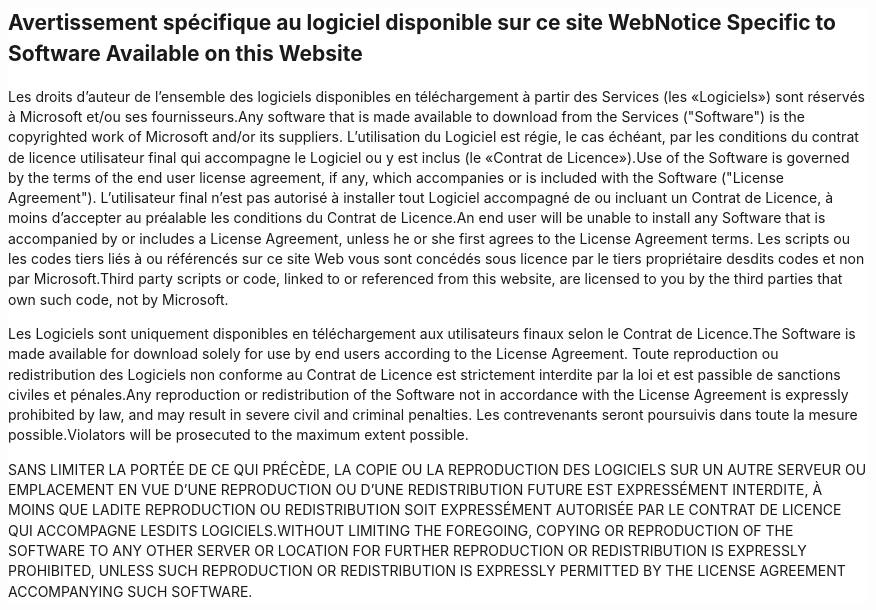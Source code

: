 ## <a name="notice-specific-to-software-available-on-this-website"></a><span data-ttu-id="81c05-127">Avertissement spécifique au logiciel disponible sur ce site Web</span><span class="sxs-lookup"><span data-stu-id="81c05-127">Notice Specific to Software Available on this Website</span></span>

<span data-ttu-id="81c05-128">Les droits d’auteur de l’ensemble des logiciels disponibles en téléchargement à partir des Services (les «Logiciels») sont réservés à Microsoft et/ou ses fournisseurs.</span><span class="sxs-lookup"><span data-stu-id="81c05-128">Any software that is made available to download from the Services ("Software") is the copyrighted work of Microsoft and/or its suppliers.</span></span> <span data-ttu-id="81c05-129">L’utilisation du Logiciel est régie, le cas échéant, par les conditions du contrat de licence utilisateur final qui accompagne le Logiciel ou y est inclus (le «Contrat de Licence»).</span><span class="sxs-lookup"><span data-stu-id="81c05-129">Use of the Software is governed by the terms of the end user license agreement, if any, which accompanies or is included with the Software ("License Agreement").</span></span> <span data-ttu-id="81c05-130">L’utilisateur final n’est pas autorisé à installer tout Logiciel accompagné de ou incluant un Contrat de Licence, à moins d’accepter au préalable les conditions du Contrat de Licence.</span><span class="sxs-lookup"><span data-stu-id="81c05-130">An end user will be unable to install any Software that is accompanied by or includes a License Agreement, unless he or she first agrees to the License Agreement terms.</span></span> <span data-ttu-id="81c05-131">Les scripts ou les codes tiers liés à ou référencés sur ce site Web vous sont concédés sous licence par le tiers propriétaire desdits codes et non par Microsoft.</span><span class="sxs-lookup"><span data-stu-id="81c05-131">Third party scripts or code, linked to or referenced from this website, are licensed to you by the third parties that own such code, not by Microsoft.</span></span>

<span data-ttu-id="81c05-132">Les Logiciels sont uniquement disponibles en téléchargement aux utilisateurs finaux selon le Contrat de Licence.</span><span class="sxs-lookup"><span data-stu-id="81c05-132">The Software is made available for download solely for use by end users according to the License Agreement.</span></span> <span data-ttu-id="81c05-133">Toute reproduction ou redistribution des Logiciels non conforme au Contrat de Licence est strictement interdite par la loi et est passible de sanctions civiles et pénales.</span><span class="sxs-lookup"><span data-stu-id="81c05-133">Any reproduction or redistribution of the Software not in accordance with the License Agreement is expressly prohibited by law, and may result in severe civil and criminal penalties.</span></span> <span data-ttu-id="81c05-134">Les contrevenants seront poursuivis dans toute la mesure possible.</span><span class="sxs-lookup"><span data-stu-id="81c05-134">Violators will be prosecuted to the maximum extent possible.</span></span>

<span data-ttu-id="81c05-135">SANS LIMITER LA PORTÉE DE CE QUI PRÉCÈDE, LA COPIE OU LA REPRODUCTION DES LOGICIELS SUR UN AUTRE SERVEUR OU EMPLACEMENT EN VUE D’UNE REPRODUCTION OU D’UNE REDISTRIBUTION FUTURE EST EXPRESSÉMENT INTERDITE, À MOINS QUE LADITE REPRODUCTION OU REDISTRIBUTION SOIT EXPRESSÉMENT AUTORISÉE PAR LE CONTRAT DE LICENCE QUI ACCOMPAGNE LESDITS LOGICIELS.</span><span class="sxs-lookup"><span data-stu-id="81c05-135">WITHOUT LIMITING THE FOREGOING, COPYING OR REPRODUCTION OF THE SOFTWARE TO ANY OTHER SERVER OR LOCATION FOR FURTHER REPRODUCTION OR REDISTRIBUTION IS EXPRESSLY PROHIBITED, UNLESS SUCH REPRODUCTION OR REDISTRIBUTION IS EXPRESSLY PERMITTED BY THE LICENSE AGREEMENT ACCOMPANYING SUCH SOFTWARE.</span></span>
